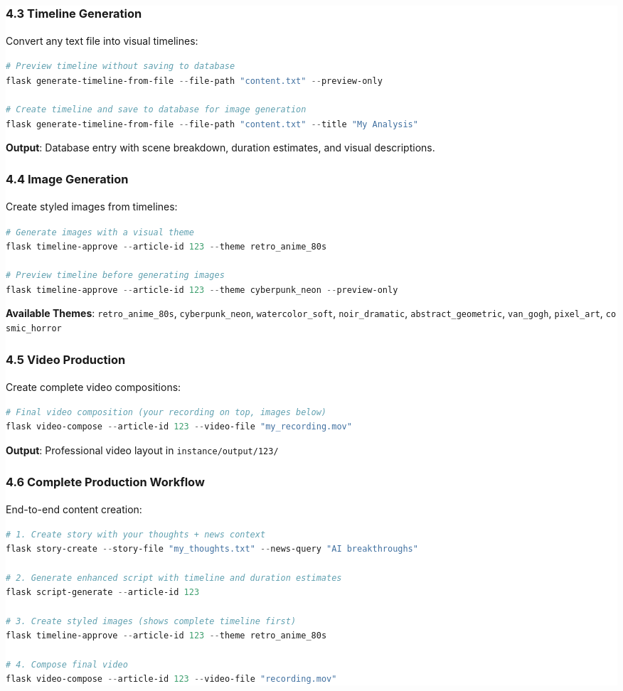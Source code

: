 ### 4.3 Timeline Generation

Convert any text file into visual timelines:

```powershell
# Preview timeline without saving to database
flask generate-timeline-from-file --file-path "content.txt" --preview-only

# Create timeline and save to database for image generation
flask generate-timeline-from-file --file-path "content.txt" --title "My Analysis"
```

**Output**: Database entry with scene breakdown, duration estimates, and visual descriptions.

### 4.4 Image Generation

Create styled images from timelines:

```powershell
# Generate images with a visual theme
flask timeline-approve --article-id 123 --theme retro_anime_80s

# Preview timeline before generating images
flask timeline-approve --article-id 123 --theme cyberpunk_neon --preview-only
```

**Available Themes**: `retro_anime_80s`, `cyberpunk_neon`, `watercolor_soft`, `noir_dramatic`, `abstract_geometric`, `van_gogh`, `pixel_art`, `cosmic_horror`

### 4.5 Video Production

Create complete video compositions:

```powershell
# Final video composition (your recording on top, images below)
flask video-compose --article-id 123 --video-file "my_recording.mov"
```

**Output**: Professional video layout in `instance/output/123/`

### 4.6 Complete Production Workflow

End-to-end content creation:

```powershell
# 1. Create story with your thoughts + news context
flask story-create --story-file "my_thoughts.txt" --news-query "AI breakthroughs"

# 2. Generate enhanced script with timeline and duration estimates
flask script-generate --article-id 123

# 3. Create styled images (shows complete timeline first)
flask timeline-approve --article-id 123 --theme retro_anime_80s

# 4. Compose final video
flask video-compose --article-id 123 --video-file "recording.mov"
```
